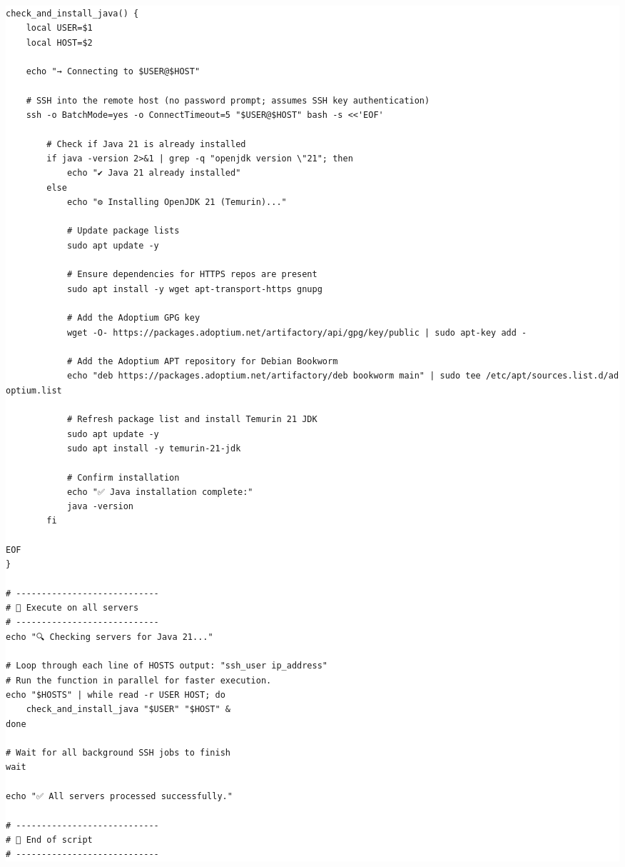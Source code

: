``` 
check_and_install_java() {
    local USER=$1
    local HOST=$2

    echo "→ Connecting to $USER@$HOST"

    # SSH into the remote host (no password prompt; assumes SSH key authentication)
    ssh -o BatchMode=yes -o ConnectTimeout=5 "$USER@$HOST" bash -s <<'EOF'

        # Check if Java 21 is already installed
        if java -version 2>&1 | grep -q "openjdk version \"21"; then
            echo "✔ Java 21 already installed"
        else
            echo "⚙ Installing OpenJDK 21 (Temurin)..."

            # Update package lists
            sudo apt update -y

            # Ensure dependencies for HTTPS repos are present
            sudo apt install -y wget apt-transport-https gnupg

            # Add the Adoptium GPG key
            wget -O- https://packages.adoptium.net/artifactory/api/gpg/key/public | sudo apt-key add -

            # Add the Adoptium APT repository for Debian Bookworm
            echo "deb https://packages.adoptium.net/artifactory/deb bookworm main" | sudo tee /etc/apt/sources.list.d/adoptium.list

            # Refresh package list and install Temurin 21 JDK
            sudo apt update -y
            sudo apt install -y temurin-21-jdk

            # Confirm installation
            echo "✅ Java installation complete:"
            java -version
        fi

EOF
}

# ----------------------------
# 🚀 Execute on all servers
# ----------------------------
echo "🔍 Checking servers for Java 21..."

# Loop through each line of HOSTS output: "ssh_user ip_address"
# Run the function in parallel for faster execution.
echo "$HOSTS" | while read -r USER HOST; do
    check_and_install_java "$USER" "$HOST" &
done

# Wait for all background SSH jobs to finish
wait

echo "✅ All servers processed successfully."

# ----------------------------
# 🧹 End of script
# ----------------------------
``` 
